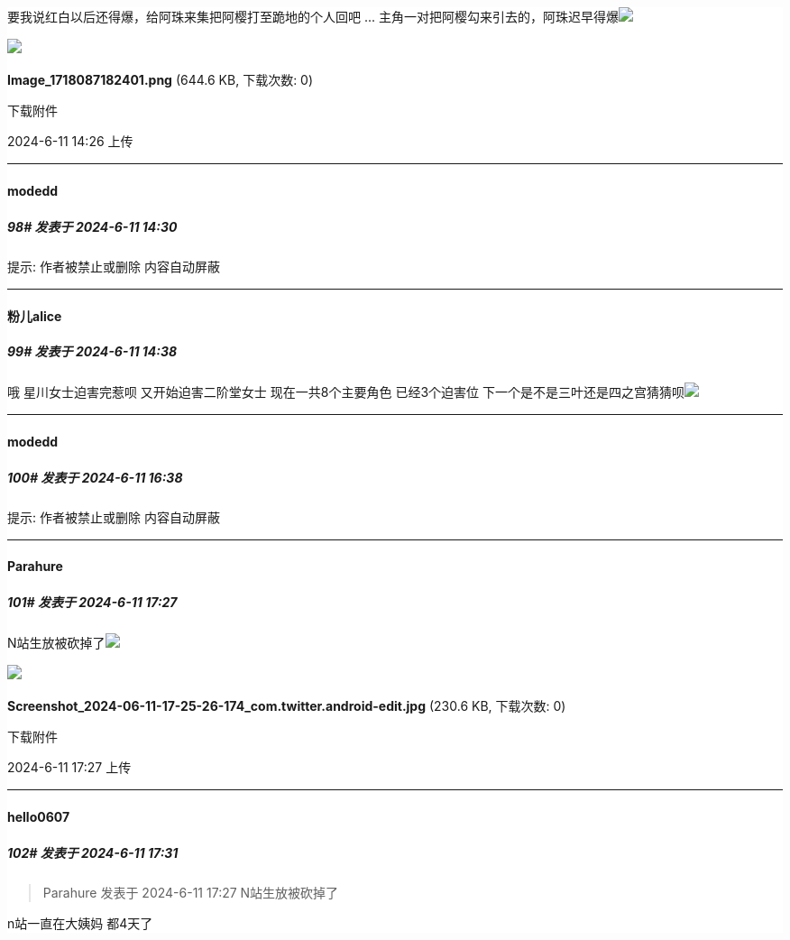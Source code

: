 要我说红白以后还得爆，给阿珠来集把阿樱打至跪地的个人回吧 ...</blockquote>
主角一对把阿樱勾来引去的，阿珠迟早得爆<img src="https://static.saraba1st.com/image/smiley/face2017/118.png" referrerpolicy="no-referrer">

<img src="https://img.saraba1st.com/forum/202406/11/142643v5nnunr59z99op55.png" referrerpolicy="no-referrer">

<strong>Image_1718087182401.png</strong> (644.6 KB, 下载次数: 0)

下载附件

2024-6-11 14:26 上传

*****

####  modedd  
##### 98#       发表于 2024-6-11 14:30

提示: 作者被禁止或删除 内容自动屏蔽

*****

####  粉儿alice  
##### 99#       发表于 2024-6-11 14:38

哦 星川女士迫害完惹呗 又开始迫害二阶堂女士 现在一共8个主要角色 已经3个迫害位 下一个是不是三叶还是四之宫猜猜呗<img src="https://static.saraba1st.com/image/smiley/face2017/062.gif" referrerpolicy="no-referrer">

*****

####  modedd  
##### 100#       发表于 2024-6-11 16:38

提示: 作者被禁止或删除 内容自动屏蔽

*****

####  Parahure  
##### 101#       发表于 2024-6-11 17:27

N站生放被砍掉了<img src="https://static.saraba1st.com/image/smiley/face2017/169.gif" referrerpolicy="no-referrer">

<img src="https://img.saraba1st.com/forum/202406/11/172711zo7d0doag20ooxoo.jpg" referrerpolicy="no-referrer">

<strong>Screenshot_2024-06-11-17-25-26-174_com.twitter.android-edit.jpg</strong> (230.6 KB, 下载次数: 0)

下载附件

2024-6-11 17:27 上传

*****

####  hello0607  
##### 102#       发表于 2024-6-11 17:31

<blockquote>Parahure 发表于 2024-6-11 17:27
N站生放被砍掉了</blockquote>
n站一直在大姨妈 都4天了 
